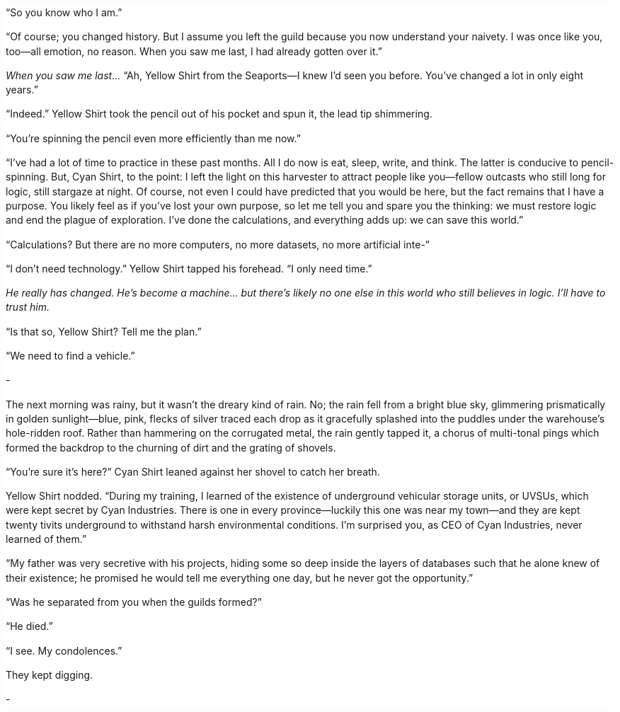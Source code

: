 “So you know who I am.”

“Of course; you changed history. But I assume you left the guild because you now understand your naivety. I was once like you, too—all emotion, no reason. When you saw me last, I had already gotten over it.”

*When you saw me last...* “Ah, Yellow Shirt from the Seaports—I knew I’d seen you before. You’ve changed a lot in only eight years.”

“Indeed.” Yellow Shirt took the pencil out of his pocket and spun it, the lead tip shimmering.

“You’re spinning the pencil even more efficiently than me now.”

“I’ve had a lot of time to practice in these past months. All I do now is eat, sleep, write, and think. The latter is conducive to pencil-spinning. But, Cyan Shirt, to the point: I left the light on this harvester to attract people like you—fellow outcasts who still long for logic, still stargaze at night. Of course, not even I could have predicted that you would be here, but the fact remains that I have a purpose. You likely feel as if you’ve lost your own purpose, so let me tell you and spare you the thinking: we must restore logic and end the plague of exploration. I’ve done the calculations, and everything adds up: we can save this world.”

“Calculations? But there are no more computers, no more datasets, no more artificial inte-”

“I don’t need technology.” Yellow Shirt tapped his forehead. “I only need time.”

*He really has changed. He’s become a machine… but there’s likely no one else in this world who still believes in logic. I’ll have to trust him.*

“Is that so, Yellow Shirt? Tell me the plan.”

“We need to find a vehicle.”

\-

The next morning was rainy, but it wasn’t the dreary kind of rain. No; the rain fell from a bright blue sky, glimmering prismatically in golden sunlight—blue, pink, flecks of silver traced each drop as it gracefully splashed into the puddles under the warehouse’s hole-ridden roof. Rather than hammering on the corrugated metal, the rain gently tapped it, a chorus of multi-tonal pings which formed the backdrop to the churning of dirt and the grating of shovels.

“You’re sure it’s here?” Cyan Shirt leaned against her shovel to catch her breath.

Yellow Shirt nodded. “During my training, I learned of the existence of underground vehicular storage units, or UVSUs, which were kept secret by Cyan Industries. There is one in every province—luckily this one was near my town—and they are kept twenty tivits underground to withstand harsh environmental conditions. I’m surprised you, as CEO of Cyan Industries, never learned of them.”

“My father was very secretive with his projects, hiding some so deep inside the layers of databases such that he alone knew of their existence; he promised he would tell me everything one day, but he never got the opportunity.”

“Was he separated from you when the guilds formed?”

“He died.”

“I see. My condolences.”

They kept digging.

\-
